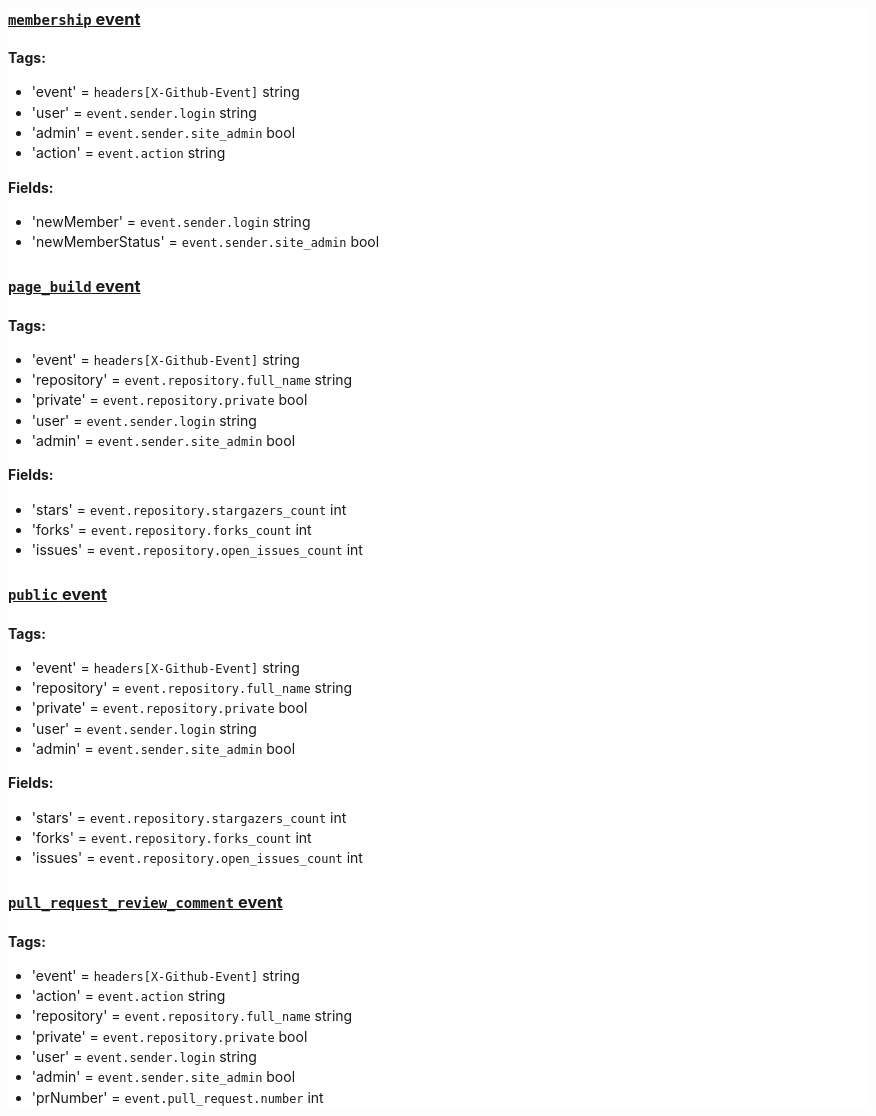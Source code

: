 ### [`membership` event](https://docs.github.com/en/webhooks/webhook-events-and-payloads#membership)

**Tags:**

* 'event' = `headers[X-Github-Event]` string
* 'user' = `event.sender.login` string
* 'admin' = `event.sender.site_admin` bool
* 'action' = `event.action` string

**Fields:**

* 'newMember' = `event.sender.login` string
* 'newMemberStatus' = `event.sender.site_admin` bool

### [`page_build` event](https://docs.github.com/en/webhooks/webhook-events-and-payloads#page_build)

**Tags:**

* 'event' = `headers[X-Github-Event]` string
* 'repository' = `event.repository.full_name` string
* 'private' = `event.repository.private` bool
* 'user' = `event.sender.login` string
* 'admin' = `event.sender.site_admin` bool

**Fields:**

* 'stars' = `event.repository.stargazers_count` int
* 'forks' = `event.repository.forks_count` int
* 'issues' = `event.repository.open_issues_count` int

### [`public` event](https://docs.github.com/en/webhooks/webhook-events-and-payloads#public)

**Tags:**

* 'event' = `headers[X-Github-Event]` string
* 'repository' = `event.repository.full_name` string
* 'private' = `event.repository.private` bool
* 'user' = `event.sender.login` string
* 'admin' = `event.sender.site_admin` bool

**Fields:**

* 'stars' = `event.repository.stargazers_count` int
* 'forks' = `event.repository.forks_count` int
* 'issues' = `event.repository.open_issues_count` int

### [`pull_request_review_comment` event](https://docs.github.com/en/webhooks/webhook-events-and-payloads#pull_request_review_comment)

**Tags:**

* 'event' = `headers[X-Github-Event]` string
* 'action' = `event.action` string
* 'repository' = `event.repository.full_name` string
* 'private' = `event.repository.private` bool
* 'user' = `event.sender.login` string
* 'admin' = `event.sender.site_admin` bool
* 'prNumber' = `event.pull_request.number` int
